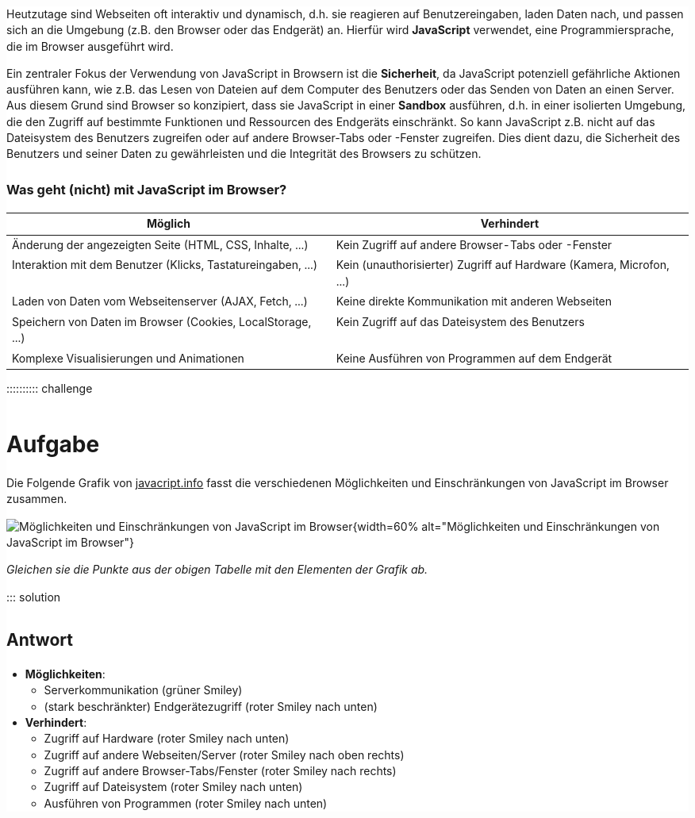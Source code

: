 Heutzutage sind Webseiten oft interaktiv und dynamisch, d.h. sie reagieren auf Benutzereingaben, laden Daten nach, und passen sich an die Umgebung (z.B. den Browser oder das Endgerät) an.
Hierfür wird **JavaScript** verwendet, eine Programmiersprache, die im Browser ausgeführt wird.

Ein zentraler Fokus der Verwendung von JavaScript in Browsern ist die **Sicherheit**, da JavaScript potenziell gefährliche Aktionen ausführen kann, wie z.B. das Lesen von Dateien auf dem Computer des Benutzers oder das Senden von Daten an einen Server.
Aus diesem Grund sind Browser so konzipiert, dass sie JavaScript in einer **Sandbox** ausführen, d.h. in einer isolierten Umgebung, die den Zugriff auf bestimmte Funktionen und Ressourcen des Endgeräts einschränkt.
So kann JavaScript z.B. nicht auf das Dateisystem des Benutzers zugreifen oder auf andere Browser-Tabs oder -Fenster zugreifen.
Dies dient dazu, die Sicherheit des Benutzers und seiner Daten zu gewährleisten und die Integrität des Browsers zu schützen.

### Was geht (nicht) mit JavaScript im Browser?

| Möglich | Verhindert |
|---------|---------|
| Änderung der angezeigten Seite (HTML, CSS, Inhalte, ...) | Kein Zugriff auf andere Browser-Tabs oder -Fenster |
| Interaktion mit dem Benutzer (Klicks, Tastatureingaben, ...) | Kein (unauthorisierter) Zugriff auf Hardware (Kamera, Microfon, ...) |
| Laden von Daten vom Webseitenserver (AJAX, Fetch, ...) | Keine direkte Kommunikation mit anderen Webseiten |
| Speichern von Daten im Browser (Cookies, LocalStorage, ...) | Kein Zugriff auf das Dateisystem des Benutzers |
| Komplexe Visualisierungen und Animationen | Keine Ausführen von Programmen auf dem Endgerät |
 


:::::::::: challenge

# Aufgabe

Die Folgende Grafik von [javacript.info](https://javascript.info) fasst die verschiedenen Möglichkeiten und Einschränkungen von JavaScript im Browser zusammen.

![Möglichkeiten und Einschränkungen von JavaScript im Browser](https://raw.githubusercontent.com/javascript-tutorial/en.javascript.info/refs/heads/master/1-js/01-getting-started/1-intro/limitations.svg){width=60% alt="Möglichkeiten und Einschränkungen von JavaScript im Browser"}

*Gleichen sie die Punkte aus der obigen Tabelle mit den Elementen der Grafik ab.*

::: solution

## Antwort

- **Möglichkeiten**: 
  - Serverkommunikation (grüner Smiley)
  - (stark beschränkter) Endgerätezugriff (roter Smiley nach unten)
- **Verhindert**:
  - Zugriff auf Hardware (roter Smiley nach unten)
  - Zugriff auf andere Webseiten/Server (roter Smiley nach oben rechts)
  - Zugriff auf andere Browser-Tabs/Fenster (roter Smiley nach rechts)
  - Zugriff auf Dateisystem (roter Smiley nach unten)
  - Ausführen von Programmen (roter Smiley nach unten)
